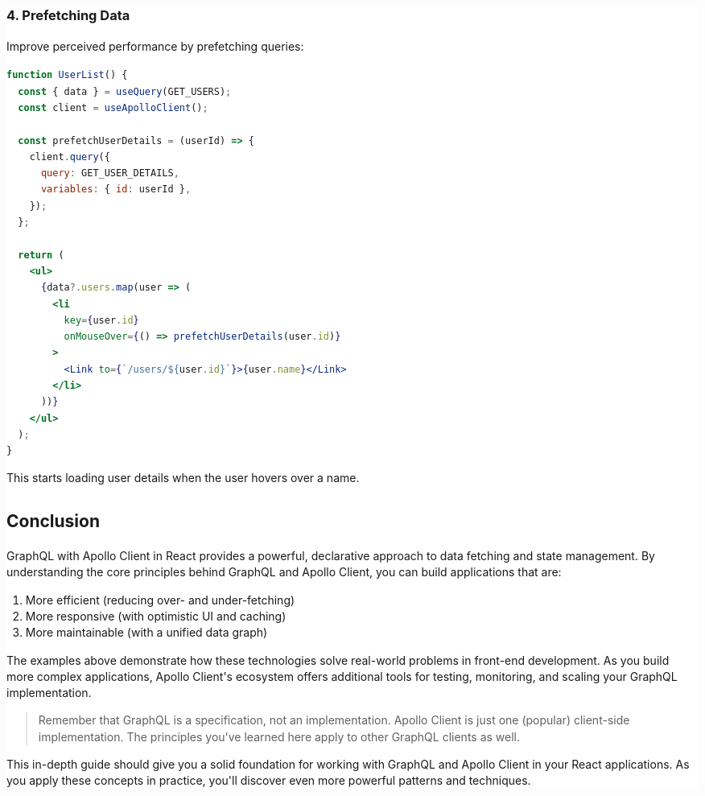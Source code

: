 ### 4. Prefetching Data

Improve perceived performance by prefetching queries:

```jsx
function UserList() {
  const { data } = useQuery(GET_USERS);
  const client = useApolloClient();
  
  const prefetchUserDetails = (userId) => {
    client.query({
      query: GET_USER_DETAILS,
      variables: { id: userId },
    });
  };
  
  return (
    <ul>
      {data?.users.map(user => (
        <li 
          key={user.id}
          onMouseOver={() => prefetchUserDetails(user.id)}
        >
          <Link to={`/users/${user.id}`}>{user.name}</Link>
        </li>
      ))}
    </ul>
  );
}
```

This starts loading user details when the user hovers over a name.

## Conclusion

GraphQL with Apollo Client in React provides a powerful, declarative approach to data fetching and state management. By understanding the core principles behind GraphQL and Apollo Client, you can build applications that are:

1. More efficient (reducing over- and under-fetching)
2. More responsive (with optimistic UI and caching)
3. More maintainable (with a unified data graph)

The examples above demonstrate how these technologies solve real-world problems in front-end development. As you build more complex applications, Apollo Client's ecosystem offers additional tools for testing, monitoring, and scaling your GraphQL implementation.

> Remember that GraphQL is a specification, not an implementation. Apollo Client is just one (popular) client-side implementation. The principles you've learned here apply to other GraphQL clients as well.

This in-depth guide should give you a solid foundation for working with GraphQL and Apollo Client in your React applications. As you apply these concepts in practice, you'll discover even more powerful patterns and techniques.
